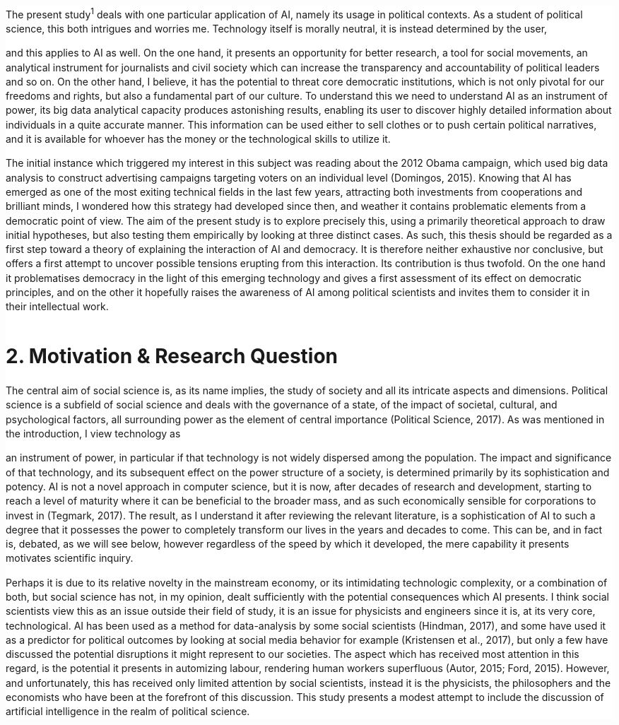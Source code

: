 The present study$^{1}$ deals with one particular application of AI, namely its usage in political contexts. As a student of political science, this both intrigues and worries me. Technology itself is morally neutral, it is instead determined by the user,  

and this applies to AI as well. On the one hand, it presents an opportunity for better research, a tool for social movements, an analytical instrument for journalists and civil society which can increase the transparency and accountability of political leaders and so on. On the other hand, I believe, it has the potential to threat core democratic institutions, which is not only pivotal for our freedoms and rights, but also a fundamental part of our culture. To understand this we need to understand AI as an instrument of power, its big data analytical capacity produces astonishing results, enabling its user to discover highly detailed information about individuals in a quite accurate manner. This information can be used either to sell clothes or to push certain political narratives, and it is available for whoever has the money or the technological skills to utilize it.  

The initial instance which triggered my interest in this subject was reading about the 2012 Obama campaign, which used big data analysis to construct advertising campaigns targeting voters on an individual level (Domingos, 2015). Knowing that AI has emerged as one of the most exiting technical fields in the last few years, attracting both investments from cooperations and brilliant minds, I wondered how this strategy had developed since then, and weather it contains problematic elements from a democratic point of view. The aim of the present study is to explore precisely this, using a primarily theoretical approach to draw initial hypotheses, but also testing them empirically by looking at three distinct cases. As such, this thesis should be regarded as a first step toward a theory of explaining the interaction of AI and democracy. It is therefore neither exhaustive nor conclusive, but offers a first attempt to uncover possible tensions erupting from this interaction. Its contribution is thus twofold. On the one hand it problematises democracy in the light of this emerging technology and gives a first assessment of its effect on democratic principles, and on the other it hopefully raises the awareness of AI among political scientists and invites them to consider it in their intellectual work.  

# 2. Motivation & Research Question  

The central aim of social science is, as its name implies, the study of society and all its intricate aspects and dimensions. Political science is a subfield of social science and deals with the governance of a state, of the impact of societal, cultural, and psychological factors, all surrounding power as the element of central importance (Political Science, 2017). As was mentioned in the introduction, I view technology as  

an instrument of power, in particular if that technology is not widely dispersed among the population. The impact and significance of that technology, and its subsequent effect on the power structure of a society, is determined primarily by its sophistication and potency. AI is not a novel approach in computer science, but it is now, after decades of research and development, starting to reach a level of maturity where it can be beneficial to the broader mass, and as such economically sensible for corporations to invest in (Tegmark, 2017). The result, as I understand it after reviewing the relevant literature, is a sophistication of AI to such a degree that it possesses the power to completely transform our lives in the years and decades to come. This can be, and in fact is, debated, as we will see below, however regardless of the speed by which it developed, the mere capability it presents motivates scientific inquiry.

Perhaps it is due to its relative novelty in the mainstream economy, or its intimidating technologic complexity, or a combination of both, but social science has not, in my opinion, dealt sufficiently with the potential consequences which AI presents. I think social scientists view this as an issue outside their field of study, it is an issue for physicists and engineers since it is, at its very core, technological. AI has been used as a method for data-analysis by some social scientists (Hindman, 2017), and some have used it as a predictor for political outcomes by looking at social media behavior for example (Kristensen et al., 2017), but only a few have discussed the potential disruptions it might represent to our societies. The aspect which has received most attention in this regard, is the potential it presents in automizing labour, rendering human workers superfluous (Autor, 2015; Ford, 2015). However, and unfortunately, this has received only limited attention by social scientists, instead it is the physicists, the philosophers and the economists who have been at the forefront of this discussion. This study presents a modest attempt to include the discussion of artificial intelligence in the realm of political science.
